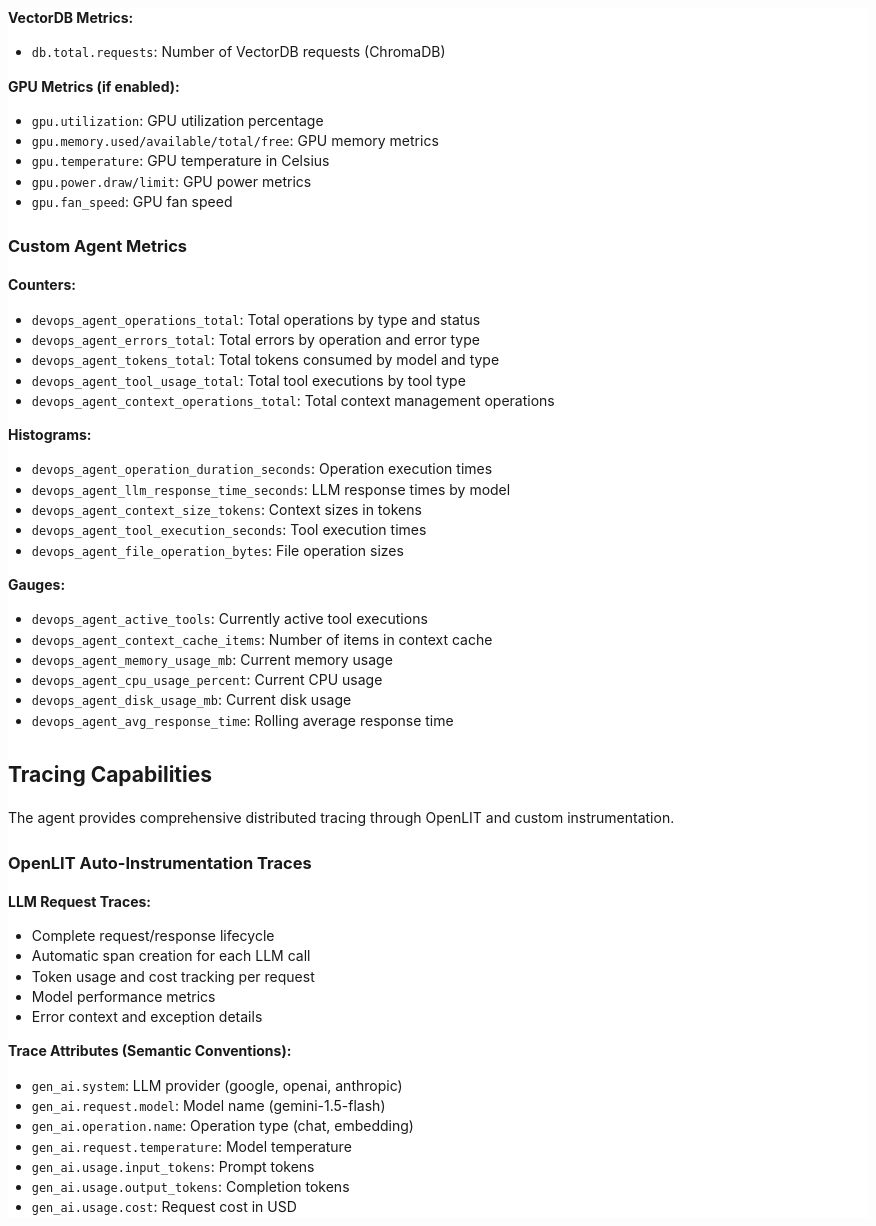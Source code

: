 **VectorDB Metrics:**
- `db.total.requests`: Number of VectorDB requests (ChromaDB)

**GPU Metrics (if enabled):**
- `gpu.utilization`: GPU utilization percentage
- `gpu.memory.used/available/total/free`: GPU memory metrics
- `gpu.temperature`: GPU temperature in Celsius
- `gpu.power.draw/limit`: GPU power metrics
- `gpu.fan_speed`: GPU fan speed

### Custom Agent Metrics

**Counters:**
- `devops_agent_operations_total`: Total operations by type and status
- `devops_agent_errors_total`: Total errors by operation and error type  
- `devops_agent_tokens_total`: Total tokens consumed by model and type
- `devops_agent_tool_usage_total`: Total tool executions by tool type
- `devops_agent_context_operations_total`: Total context management operations

**Histograms:**
- `devops_agent_operation_duration_seconds`: Operation execution times
- `devops_agent_llm_response_time_seconds`: LLM response times by model
- `devops_agent_context_size_tokens`: Context sizes in tokens
- `devops_agent_tool_execution_seconds`: Tool execution times
- `devops_agent_file_operation_bytes`: File operation sizes

**Gauges:**
- `devops_agent_active_tools`: Currently active tool executions
- `devops_agent_context_cache_items`: Number of items in context cache
- `devops_agent_memory_usage_mb`: Current memory usage
- `devops_agent_cpu_usage_percent`: Current CPU usage
- `devops_agent_disk_usage_mb`: Current disk usage
- `devops_agent_avg_response_time`: Rolling average response time

## Tracing Capabilities

The agent provides comprehensive distributed tracing through OpenLIT and custom instrumentation.

### OpenLIT Auto-Instrumentation Traces

**LLM Request Traces:**
- Complete request/response lifecycle
- Automatic span creation for each LLM call
- Token usage and cost tracking per request
- Model performance metrics
- Error context and exception details

**Trace Attributes (Semantic Conventions):**
- `gen_ai.system`: LLM provider (google, openai, anthropic)
- `gen_ai.request.model`: Model name (gemini-1.5-flash)
- `gen_ai.operation.name`: Operation type (chat, embedding)
- `gen_ai.request.temperature`: Model temperature
- `gen_ai.usage.input_tokens`: Prompt tokens
- `gen_ai.usage.output_tokens`: Completion tokens
- `gen_ai.usage.cost`: Request cost in USD
